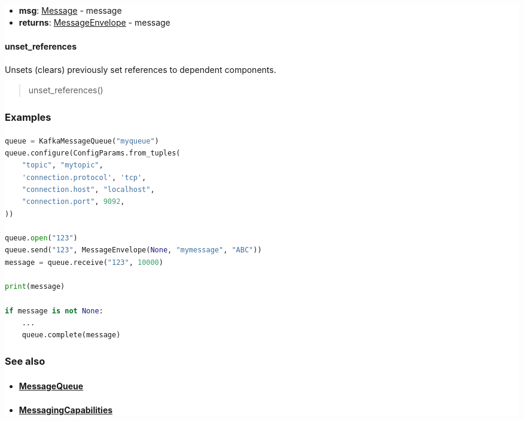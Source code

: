 - **msg**: [Message](https://docs.confluent.io/platform/current/clients/confluent-kafka-python/html/index.html#pythonclient-message) - message
- **returns**: [MessageEnvelope](../../../messaging/queues/message_envelope) - message 


#### unset_references
Unsets (clears) previously set references to dependent components.

> unset_references()

### Examples

```python
queue = KafkaMessageQueue("myqueue")
queue.configure(ConfigParams.from_tuples(
    "topic", "mytopic",
    'connection.protocol', 'tcp',
    "connection.host", "localhost",
    "connection.port", 9092,
))
        
queue.open("123")
queue.send("123", MessageEnvelope(None, "mymessage", "ABC"))
message = queue.receive("123", 10000)
        
print(message)
        
if message is not None:
    ...
    queue.complete(message)
```


### See also
- #### [MessageQueue](../../../messaging/queues/message_queue)
- #### [MessagingCapabilities](../../../messaging/queues/messaging_capabilities)
